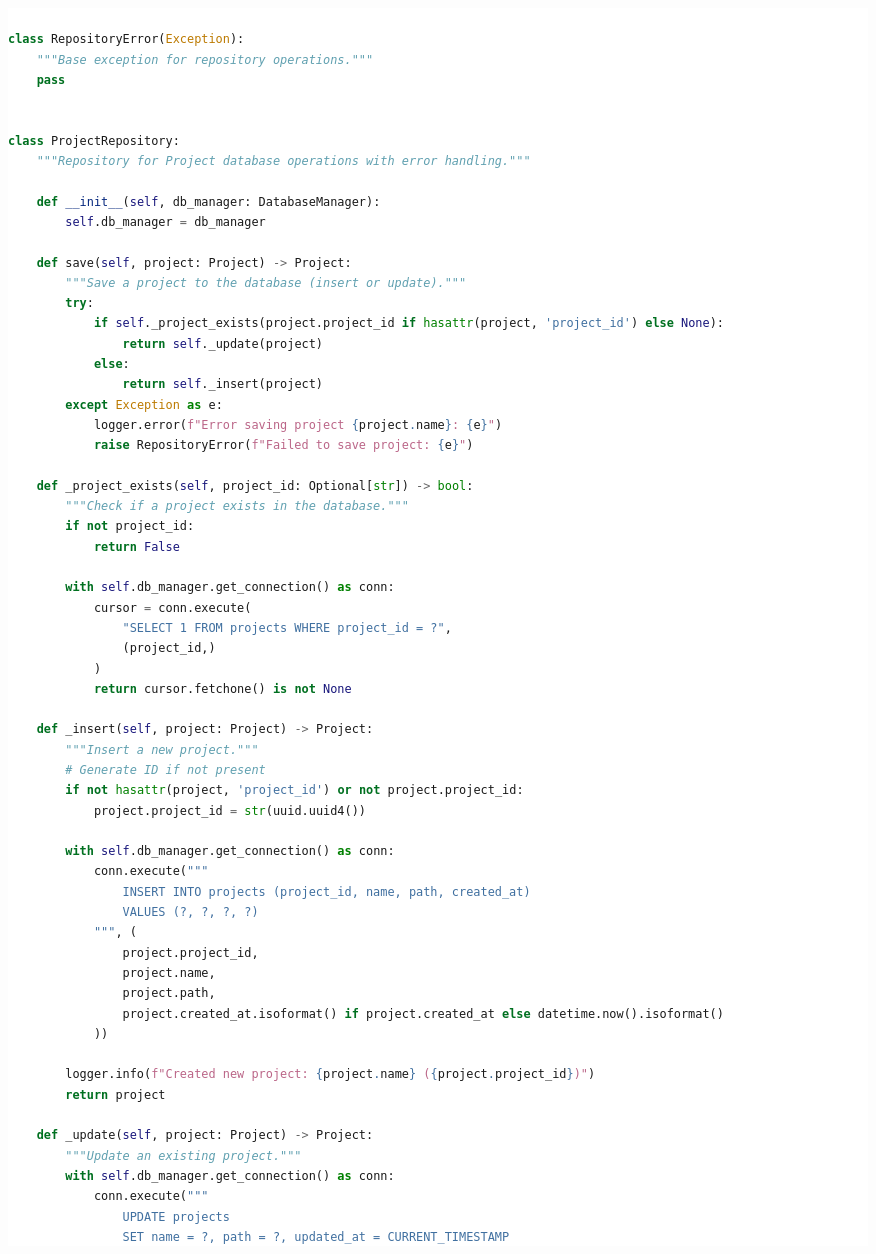 ```python

class RepositoryError(Exception):
    """Base exception for repository operations."""
    pass


class ProjectRepository:
    """Repository for Project database operations with error handling."""
    
    def __init__(self, db_manager: DatabaseManager):
        self.db_manager = db_manager
    
    def save(self, project: Project) -> Project:
        """Save a project to the database (insert or update)."""
        try:
            if self._project_exists(project.project_id if hasattr(project, 'project_id') else None):
                return self._update(project)
            else:
                return self._insert(project)
        except Exception as e:
            logger.error(f"Error saving project {project.name}: {e}")
            raise RepositoryError(f"Failed to save project: {e}")
    
    def _project_exists(self, project_id: Optional[str]) -> bool:
        """Check if a project exists in the database."""
        if not project_id:
            return False
        
        with self.db_manager.get_connection() as conn:
            cursor = conn.execute(
                "SELECT 1 FROM projects WHERE project_id = ?", 
                (project_id,)
            )
            return cursor.fetchone() is not None
    
    def _insert(self, project: Project) -> Project:
        """Insert a new project."""
        # Generate ID if not present
        if not hasattr(project, 'project_id') or not project.project_id:
            project.project_id = str(uuid.uuid4())
        
        with self.db_manager.get_connection() as conn:
            conn.execute("""
                INSERT INTO projects (project_id, name, path, created_at)
                VALUES (?, ?, ?, ?)
            """, (
                project.project_id,
                project.name,
                project.path,
                project.created_at.isoformat() if project.created_at else datetime.now().isoformat()
            ))
        
        logger.info(f"Created new project: {project.name} ({project.project_id})")
        return project
    
    def _update(self, project: Project) -> Project:
        """Update an existing project."""
        with self.db_manager.get_connection() as conn:
            conn.execute("""
                UPDATE projects 
                SET name = ?, path = ?, updated_at = CURRENT_TIMESTAMP
```